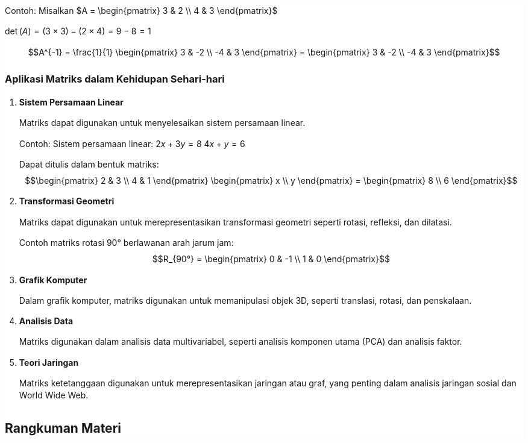    Contoh:
   Misalkan $A = \begin{pmatrix} 3 & 2 \\ 4 & 3 \end{pmatrix}$

   $\det(A) = (3 \times 3) - (2 \times 4) = 9 - 8 = 1$

   $$A^{-1} = \frac{1}{1} \begin{pmatrix} 3 & -2 \\ -4 & 3 \end{pmatrix} = \begin{pmatrix} 3 & -2 \\ -4 & 3 \end{pmatrix}$$

### Aplikasi Matriks dalam Kehidupan Sehari-hari

1. **Sistem Persamaan Linear**

   Matriks dapat digunakan untuk menyelesaikan sistem persamaan linear.

   Contoh:
   Sistem persamaan linear:
   $2x + 3y = 8$
   $4x + y = 6$

   Dapat ditulis dalam bentuk matriks:
   $$\begin{pmatrix}
   2 & 3 \\
   4 & 1
   \end{pmatrix} \begin{pmatrix}
   x \\
   y
   \end{pmatrix} = \begin{pmatrix}
   8 \\
   6
   \end{pmatrix}$$

2. **Transformasi Geometri**

   Matriks dapat digunakan untuk merepresentasikan transformasi geometri seperti rotasi, refleksi, dan dilatasi.

   Contoh matriks rotasi 90° berlawanan arah jarum jam:
   $$R_{90°} = \begin{pmatrix}
   0 & -1 \\
   1 & 0
   \end{pmatrix}$$

3. **Grafik Komputer**

   Dalam grafik komputer, matriks digunakan untuk memanipulasi objek 3D, seperti translasi, rotasi, dan penskalaan.

4. **Analisis Data**

   Matriks digunakan dalam analisis data multivariabel, seperti analisis komponen utama (PCA) dan analisis faktor.

5. **Teori Jaringan**

   Matriks ketetanggaan digunakan untuk merepresentasikan jaringan atau graf, yang penting dalam analisis jaringan sosial dan World Wide Web.

## Rangkuman Materi
